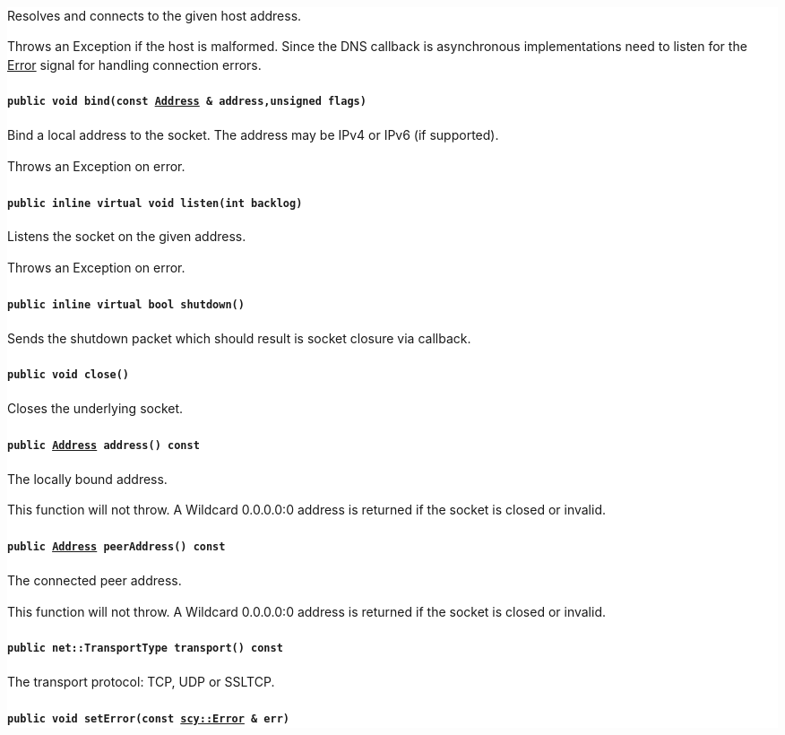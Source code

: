 Resolves and connects to the given host address.

Throws an Exception if the host is malformed. Since the DNS callback is asynchronous implementations need to listen for the [Error](#structscy_1_1Error) signal for handling connection errors.

#### `public void bind(const `[`Address`](#classscy_1_1net_1_1Address)` & address,unsigned flags)` 



Bind a local address to the socket. The address may be IPv4 or IPv6 (if supported).

Throws an Exception on error.

#### `public inline virtual void listen(int backlog)` 



Listens the socket on the given address.

Throws an Exception on error.

#### `public inline virtual bool shutdown()` 



Sends the shutdown packet which should result is socket closure via callback.

#### `public void close()` 

Closes the underlying socket.



#### `public `[`Address`](#classscy_1_1net_1_1Address)` address() const` 



The locally bound address.

This function will not throw. A Wildcard 0.0.0.0:0 address is returned if the socket is closed or invalid.

#### `public `[`Address`](#classscy_1_1net_1_1Address)` peerAddress() const` 



The connected peer address.

This function will not throw. A Wildcard 0.0.0.0:0 address is returned if the socket is closed or invalid.

#### `public net::TransportType transport() const` 

The transport protocol: TCP, UDP or SSLTCP.



#### `public void setError(const `[`scy::Error`](#structscy_1_1Error)` & err)` 

